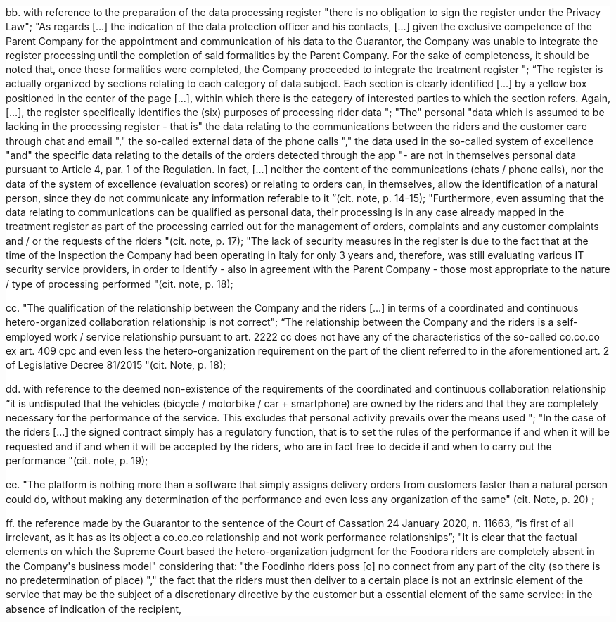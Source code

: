 bb. with reference to the preparation of the data processing register "there is no obligation to sign the register under the Privacy Law"; "As regards \[...\] the indication of the data protection officer and his contacts, \[...\] given the exclusive competence of the Parent Company for the appointment and communication of his data to the Guarantor, the Company was unable to integrate the register processing until the completion of said formalities by the Parent Company. For the sake of completeness, it should be noted that, once these formalities were completed, the Company proceeded to integrate the treatment register "; “The register is actually organized by sections relating to each category of data subject. Each section is clearly identified \[...\] by a yellow box positioned in the center of the page \[...\], within which there is the category of interested parties to which the section refers. Again, \[…\], the register specifically identifies the (six) purposes of processing rider data "; "The" personal "data which is assumed to be lacking in the processing register - that is" the data relating to the communications between the riders and the customer care through chat and email "," the so-called external data of the phone calls "," the data used in the so-called system of excellence "and" the specific data relating to the details of the orders detected through the app "- are not in themselves personal data pursuant to Article 4, par. 1 of the Regulation. In fact, \[...\] neither the content of the communications (chats / phone calls), nor the data of the system of excellence (evaluation scores) or relating to orders can, in themselves, allow the identification of a natural person, since they do not communicate any information referable to it ”(cit. note, p. 14-15); "Furthermore, even assuming that the data relating to communications can be qualified as personal data, their processing is in any case already mapped in the treatment register as part of the processing carried out for the management of orders, complaints and any customer complaints and / or the requests of the riders "(cit. note, p. 17); "The lack of security measures in the register is due to the fact that at the time of the Inspection the Company had been operating in Italy for only 3 years and, therefore, was still evaluating various IT security service providers, in order to identify - also in agreement with the Parent Company - those most appropriate to the nature / type of processing performed "(cit. note, p. 18);

cc. "The qualification of the relationship between the Company and the riders \[...\] in terms of a coordinated and continuous hetero-organized collaboration relationship is not correct"; “The relationship between the Company and the riders is a self-employed work / service relationship pursuant to art. 2222 cc does not have any of the characteristics of the so-called co.co.co ex art. 409 cpc and even less the hetero-organization requirement on the part of the client referred to in the aforementioned art. 2 of Legislative Decree 81/2015 "(cit. Note, p. 18);

dd. with reference to the deemed non-existence of the requirements of the coordinated and continuous collaboration relationship “it is undisputed that the vehicles (bicycle / motorbike / car + smartphone) are owned by the riders and that they are completely necessary for the performance of the service. This excludes that personal activity prevails over the means used "; "In the case of the riders \[...\] the signed contract simply has a regulatory function, that is to set the rules of the performance if and when it will be requested and if and when it will be accepted by the riders, who are in fact free to decide if and when to carry out the performance "(cit. note, p. 19);

ee. "The platform is nothing more than a software that simply assigns delivery orders from customers faster than a natural person could do, without making any determination of the performance and even less any organization of the same" (cit. Note, p. 20) ;

ff. the reference made by the Guarantor to the sentence of the Court of Cassation 24 January 2020, n. 11663, “is first of all irrelevant, as it has as its object a co.co.co relationship and not work performance relationships”; "It is clear that the factual elements on which the Supreme Court based the hetero-organization judgment for the Foodora riders are completely absent in the Company's business model" considering that: "the Foodinho riders poss \[o\] no connect from any part of the city (so there is no predetermination of place) "," the fact that the riders must then deliver to a certain place is not an extrinsic element of the service that may be the subject of a discretionary directive by the customer but a essential element of the same service: in the absence of indication of the recipient,
